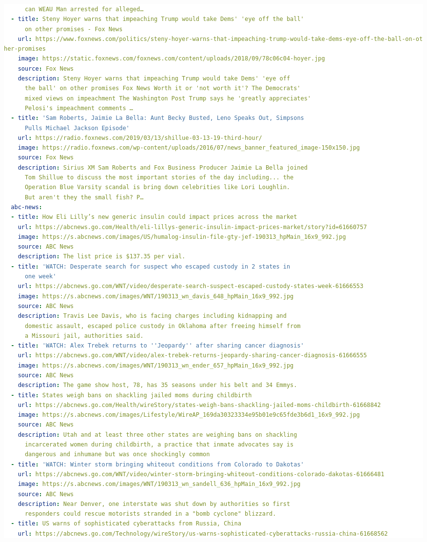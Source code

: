 ```yaml
      can WEAU Man arrested for alleged…
  - title: Steny Hoyer warns that impeaching Trump would take Dems' 'eye off the ball'
      on other promises - Fox News
    url: https://www.foxnews.com/politics/steny-hoyer-warns-that-impeaching-trump-would-take-dems-eye-off-the-ball-on-other-promises
    image: https://static.foxnews.com/foxnews.com/content/uploads/2018/09/78c06c04-hoyer.jpg
    source: Fox News
    description: Steny Hoyer warns that impeaching Trump would take Dems' 'eye off
      the ball' on other promises Fox News Worth it or 'not worth it'? The Democrats'
      mixed views on impeachment The Washington Post Trump says he 'greatly appreciates'
      Pelosi's impeachment comments …
  - title: 'Sam Roberts, Jaimie La Bella: Aunt Becky Busted, Leno Speaks Out, Simpsons
      Pulls Michael Jackson Episode'
    url: https://radio.foxnews.com/2019/03/13/shillue-03-13-19-third-hour/
    image: https://radio.foxnews.com/wp-content/uploads/2016/07/news_banner_featured_image-150x150.jpg
    source: Fox News
    description: Sirius XM Sam Roberts and Fox Business Producer Jaimie La Bella joined
      Tom Shillue to discuss the most important stories of the day including... the
      Operation Blue Varsity scandal is bring down celebrities like Lori Loughlin.
      But aren't they the small fish? P…
  abc-news:
  - title: How Eli Lilly’s new generic insulin could impact prices across the market
    url: https://abcnews.go.com/Health/eli-lillys-generic-insulin-impact-prices-market/story?id=61660757
    image: https://s.abcnews.com/images/US/humalog-insulin-file-gty-jef-190313_hpMain_16x9_992.jpg
    source: ABC News
    description: The list price is $137.35 per vial.
  - title: 'WATCH: Desperate search for suspect who escaped custody in 2 states in
      one week'
    url: https://abcnews.go.com/WNT/video/desperate-search-suspect-escaped-custody-states-week-61666553
    image: https://s.abcnews.com/images/WNT/190313_wn_davis_648_hpMain_16x9_992.jpg
    source: ABC News
    description: Travis Lee Davis, who is facing charges including kidnapping and
      domestic assault, escaped police custody in Oklahoma after freeing himself from
      a Missouri jail, authorities said.
  - title: 'WATCH: Alex Trebek returns to ''Jeopardy'' after sharing cancer diagnosis'
    url: https://abcnews.go.com/WNT/video/alex-trebek-returns-jeopardy-sharing-cancer-diagnosis-61666555
    image: https://s.abcnews.com/images/WNT/190313_wn_ender_657_hpMain_16x9_992.jpg
    source: ABC News
    description: The game show host, 78, has 35 seasons under his belt and 34 Emmys.
  - title: States weigh bans on shackling jailed moms during childbirth
    url: https://abcnews.go.com/Health/wireStory/states-weigh-bans-shackling-jailed-moms-childbirth-61668842
    image: https://s.abcnews.com/images/Lifestyle/WireAP_169da30323334e95b01e9c65fde3b6d1_16x9_992.jpg
    source: ABC News
    description: Utah and at least three other states are weighing bans on shackling
      incarcerated women during childbirth, a practice that inmate advocates say is
      dangerous and inhumane but was once shockingly common
  - title: 'WATCH: Winter storm bringing whiteout conditions from Colorado to Dakotas'
    url: https://abcnews.go.com/WNT/video/winter-storm-bringing-whiteout-conditions-colorado-dakotas-61666481
    image: https://s.abcnews.com/images/WNT/190313_wn_sandell_636_hpMain_16x9_992.jpg
    source: ABC News
    description: Near Denver, one interstate was shut down by authorities so first
      responders could rescue motorists stranded in a "bomb cyclone" blizzard.
  - title: US warns of sophisticated cyberattacks from Russia, China
    url: https://abcnews.go.com/Technology/wireStory/us-warns-sophisticated-cyberattacks-russia-china-61668562
```